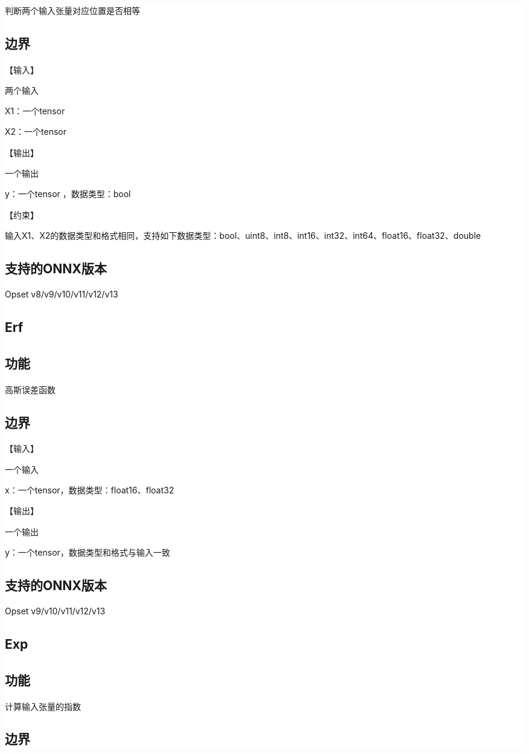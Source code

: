 判断两个输入张量对应位置是否相等

## 边界<a name="section9981612134"></a>

【输入】

两个输入

X1：一个tensor

X2：一个tensor

【输出】

一个输出

y：一个tensor ，数据类型：bool

【约束】

输入X1、X2的数据类型和格式相同，支持如下数据类型：bool、uint8、int8、int16、int32、int64、float16、float32、double

## 支持的ONNX版本<a name="section13311501226"></a>

Opset v8/v9/v10/v11/v12/v13

<h2 id="Erf.md">Erf</h2>

## 功能<a name="section12725193815114"></a>

高斯误差函数

## 边界<a name="section9981612134"></a>

【输入】

一个输入

x：一个tensor，数据类型：float16、float32

【输出】

一个输出

y：一个tensor，数据类型和格式与输入一致

## 支持的ONNX版本<a name="section13311501226"></a>

Opset v9/v10/v11/v12/v13

<h2 id="Exp.md">Exp</h2>

## 功能<a name="section12725193815114"></a>

计算输入张量的指数

## 边界<a name="section9981612134"></a>
